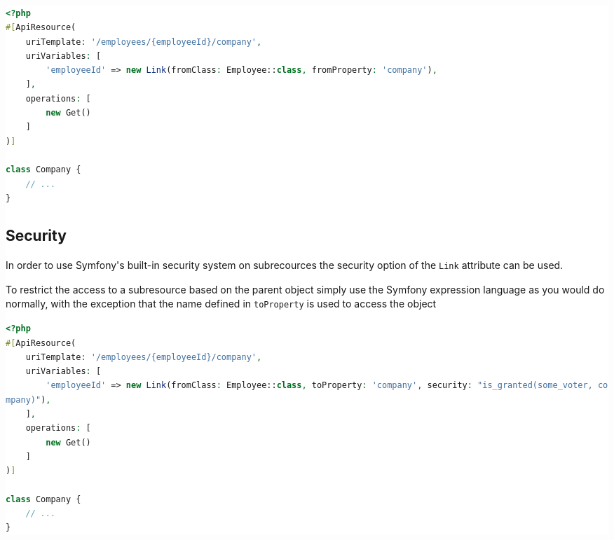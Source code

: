 ```php
<?php 
#[ApiResource(
    uriTemplate: '/employees/{employeeId}/company',
    uriVariables: [
        'employeeId' => new Link(fromClass: Employee::class, fromProperty: 'company'),
    ],
    operations: [
        new Get()
    ]
)]

class Company {
    // ...
}
```

## Security

In order to use Symfony's built-in security system on subrecources the security option of the `Link` attribute can be used.

To restrict the access to a subresource based on the parent object simply use the Symfony expression language as you would do normally, with the exception that the name defined in `toProperty` is used to access the object

```php
<?php 
#[ApiResource(
    uriTemplate: '/employees/{employeeId}/company',
    uriVariables: [
        'employeeId' => new Link(fromClass: Employee::class, toProperty: 'company', security: "is_granted(some_voter, company)"),
    ],
    operations: [
        new Get()
    ]
)]

class Company {
    // ...
}
```
